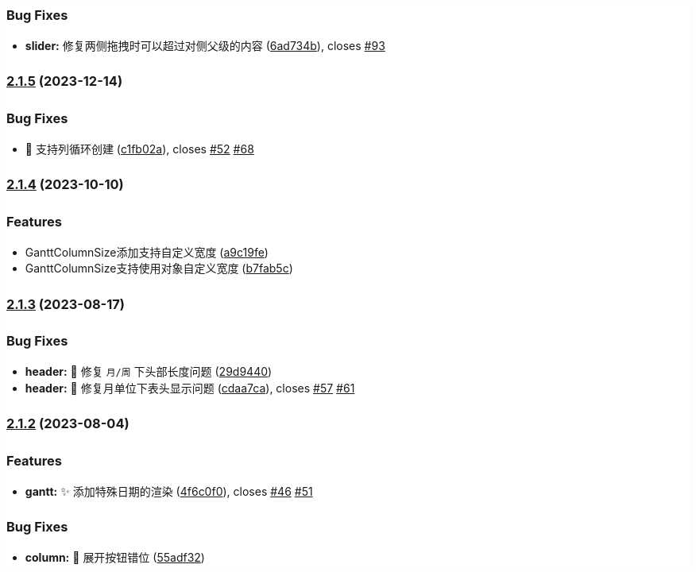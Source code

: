 
### Bug Fixes

* **slider:** 修复两侧拖拽时可以超过对侧父级的内容 ([6ad734b](https://github.com/xpyjs/gantt/commit/6ad734bf7735dbc7e7d5529967d20c0d744b9174)), closes [#93](https://github.com/xpyjs/gantt/issues/93)

### [2.1.5](https://github.com/xpyjs/gantt/compare/v2.1.4...v2.1.5) (2023-12-14)


### Bug Fixes

* 🐛 支持列循环创建 ([c1fb02a](https://github.com/xpyjs/gantt/commit/c1fb02a82284935cb15db952e0d54346ffe52f08)), closes [#52](https://github.com/xpyjs/gantt/issues/52) [#68](https://github.com/xpyjs/gantt/issues/68)

### [2.1.4](https://github.com/xpyjs/gantt/compare/v2.1.3...v2.1.4) (2023-10-10)


### Features

* GanttColumnSize添加支持自定义宽度 ([a9c19fe](https://github.com/xpyjs/gantt/commit/a9c19fed40bd5eb0d558ec298e5044e0a78155cf))
* GanttColumnSize支持使用对象自定义宽度 ([b7fab5c](https://github.com/xpyjs/gantt/commit/b7fab5cd6d9f788ed5f834766d1c15ed2887011d))

### [2.1.3](https://github.com/xpyjs/gantt/compare/v2.1.2...v2.1.3) (2023-08-17)


### Bug Fixes

* **header:** 🐛 修复 `月/周` 下头部长度问题 ([29d9440](https://github.com/xpyjs/gantt/commit/29d9440563c52e5fcd0020b290b3892367d39291))
* **header:** 🐛 修复月单位下表头显示问题 ([cdaa7ca](https://github.com/xpyjs/gantt/commit/cdaa7caeda546d43d1c96deaf5616d189145c280)), closes [#57](https://github.com/xpyjs/gantt/issues/57) [#61](https://github.com/xpyjs/gantt/issues/61)

### [2.1.2](https://github.com/xpyjs/gantt/compare/v2.1.1...v2.1.2) (2023-08-04)


### Features

* **gantt:** ✨ 添加特殊日期的渲染 ([4f6c0f0](https://github.com/xpyjs/gantt/commit/4f6c0f067802db8d49b2b2da35d550cf78e43081)), closes [#46](https://github.com/xpyjs/gantt/issues/46) [#51](https://github.com/xpyjs/gantt/issues/51)


### Bug Fixes

* **column:** 🐛 展开按钮错位 ([55adf32](https://github.com/xpyjs/gantt/commit/55adf32fe06f35117b20b71eb593190d2a2824e1))
